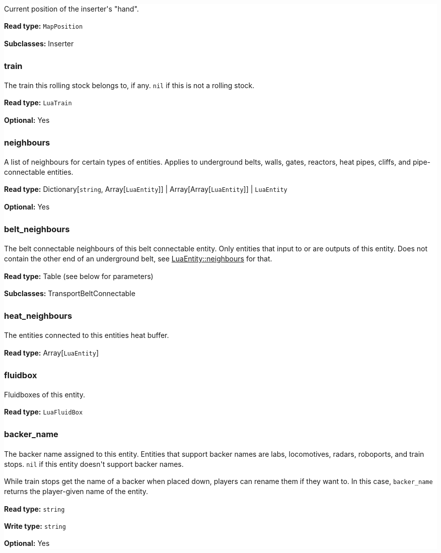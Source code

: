 Current position of the inserter's "hand".

**Read type:** `MapPosition`

**Subclasses:** Inserter

### train

The train this rolling stock belongs to, if any. `nil` if this is not a rolling stock.

**Read type:** `LuaTrain`

**Optional:** Yes

### neighbours

A list of neighbours for certain types of entities. Applies to underground belts, walls, gates, reactors, heat pipes, cliffs, and pipe-connectable entities.

**Read type:** Dictionary[`string`, Array[`LuaEntity`]] | Array[Array[`LuaEntity`]] | `LuaEntity`

**Optional:** Yes

### belt_neighbours

The belt connectable neighbours of this belt connectable entity. Only entities that input to or are outputs of this entity. Does not contain the other end of an underground belt, see [LuaEntity::neighbours](runtime:LuaEntity::neighbours) for that.

**Read type:** Table (see below for parameters)

**Subclasses:** TransportBeltConnectable

### heat_neighbours

The entities connected to this entities heat buffer.

**Read type:** Array[`LuaEntity`]

### fluidbox

Fluidboxes of this entity.

**Read type:** `LuaFluidBox`

### backer_name

The backer name assigned to this entity. Entities that support backer names are labs, locomotives, radars, roboports, and train stops. `nil` if this entity doesn't support backer names.

While train stops get the name of a backer when placed down, players can rename them if they want to. In this case, `backer_name` returns the player-given name of the entity.

**Read type:** `string`

**Write type:** `string`

**Optional:** Yes
